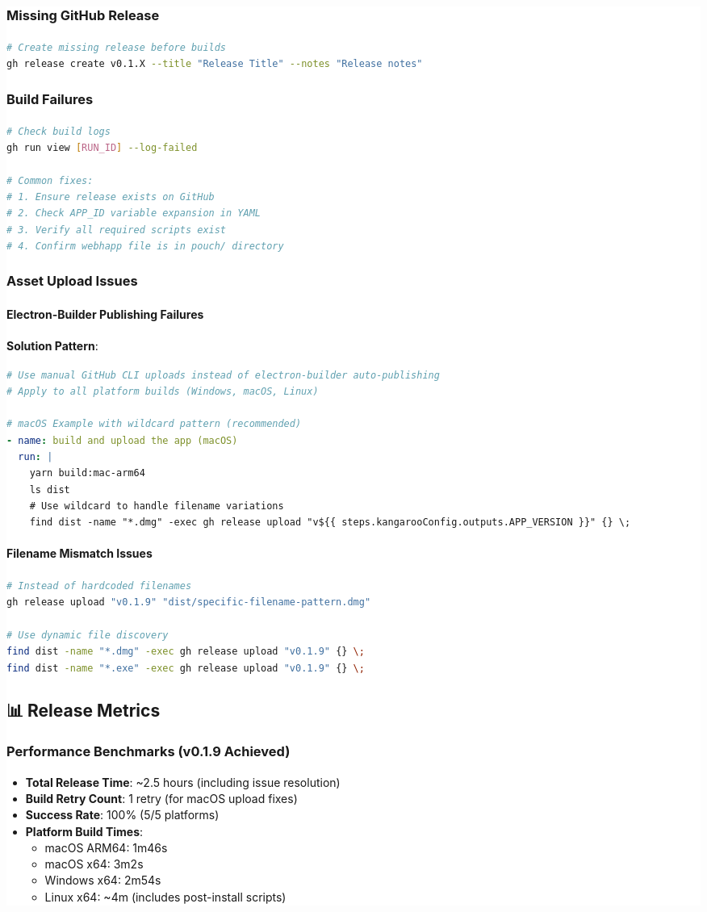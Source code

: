 ### **Missing GitHub Release**
```bash
# Create missing release before builds
gh release create v0.1.X --title "Release Title" --notes "Release notes"
```

### **Build Failures**
```bash
# Check build logs
gh run view [RUN_ID] --log-failed

# Common fixes:
# 1. Ensure release exists on GitHub
# 2. Check APP_ID variable expansion in YAML
# 3. Verify all required scripts exist
# 4. Confirm webhapp file is in pouch/ directory
```

### **Asset Upload Issues**

#### **Electron-Builder Publishing Failures**
**Solution Pattern**:
```yaml
# Use manual GitHub CLI uploads instead of electron-builder auto-publishing
# Apply to all platform builds (Windows, macOS, Linux)

# macOS Example with wildcard pattern (recommended)
- name: build and upload the app (macOS)
  run: |
    yarn build:mac-arm64
    ls dist
    # Use wildcard to handle filename variations
    find dist -name "*.dmg" -exec gh release upload "v${{ steps.kangarooConfig.outputs.APP_VERSION }}" {} \;
```

#### **Filename Mismatch Issues**
```bash
# Instead of hardcoded filenames
gh release upload "v0.1.9" "dist/specific-filename-pattern.dmg"

# Use dynamic file discovery
find dist -name "*.dmg" -exec gh release upload "v0.1.9" {} \;
find dist -name "*.exe" -exec gh release upload "v0.1.9" {} \;
```

## 📊 Release Metrics

### **Performance Benchmarks (v0.1.9 Achieved)**
- **Total Release Time**: ~2.5 hours (including issue resolution)
- **Build Retry Count**: 1 retry (for macOS upload fixes)
- **Success Rate**: 100% (5/5 platforms)
- **Platform Build Times**:
  - macOS ARM64: 1m46s
  - macOS x64: 3m2s
  - Windows x64: 2m54s
  - Linux x64: ~4m (includes post-install scripts)
